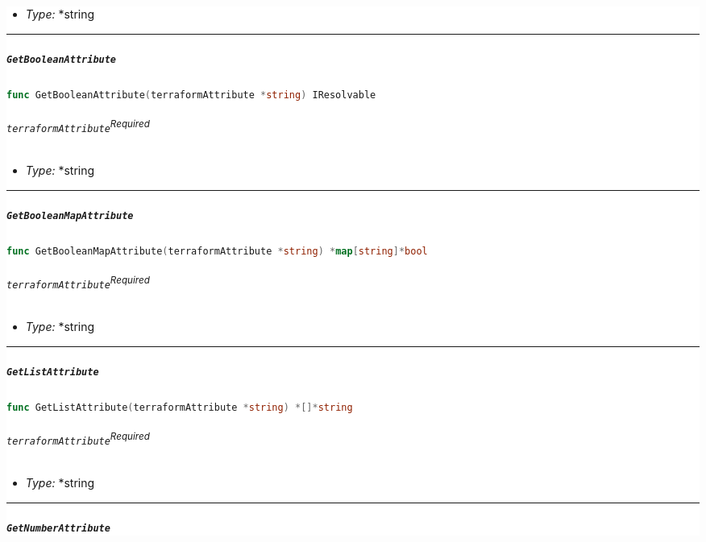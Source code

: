 - *Type:* *string

---

##### `GetBooleanAttribute` <a name="GetBooleanAttribute" id="@cdktf/provider-snowflake.gitRepository.GitRepository.getBooleanAttribute"></a>

```go
func GetBooleanAttribute(terraformAttribute *string) IResolvable
```

###### `terraformAttribute`<sup>Required</sup> <a name="terraformAttribute" id="@cdktf/provider-snowflake.gitRepository.GitRepository.getBooleanAttribute.parameter.terraformAttribute"></a>

- *Type:* *string

---

##### `GetBooleanMapAttribute` <a name="GetBooleanMapAttribute" id="@cdktf/provider-snowflake.gitRepository.GitRepository.getBooleanMapAttribute"></a>

```go
func GetBooleanMapAttribute(terraformAttribute *string) *map[string]*bool
```

###### `terraformAttribute`<sup>Required</sup> <a name="terraformAttribute" id="@cdktf/provider-snowflake.gitRepository.GitRepository.getBooleanMapAttribute.parameter.terraformAttribute"></a>

- *Type:* *string

---

##### `GetListAttribute` <a name="GetListAttribute" id="@cdktf/provider-snowflake.gitRepository.GitRepository.getListAttribute"></a>

```go
func GetListAttribute(terraformAttribute *string) *[]*string
```

###### `terraformAttribute`<sup>Required</sup> <a name="terraformAttribute" id="@cdktf/provider-snowflake.gitRepository.GitRepository.getListAttribute.parameter.terraformAttribute"></a>

- *Type:* *string

---

##### `GetNumberAttribute` <a name="GetNumberAttribute" id="@cdktf/provider-snowflake.gitRepository.GitRepository.getNumberAttribute"></a>
